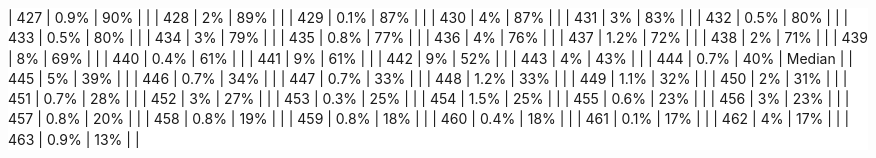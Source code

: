 | 427 | 0.9% | 90% |  |
| 428 | 2% | 89% |  |
| 429 | 0.1% | 87% |  |
| 430 | 4% | 87% |  |
| 431 | 3% | 83% |  |
| 432 | 0.5% | 80% |  |
| 433 | 0.5% | 80% |  |
| 434 | 3% | 79% |  |
| 435 | 0.8% | 77% |  |
| 436 | 4% | 76% |  |
| 437 | 1.2% | 72% |  |
| 438 | 2% | 71% |  |
| 439 | 8% | 69% |  |
| 440 | 0.4% | 61% |  |
| 441 | 9% | 61% |  |
| 442 | 9% | 52% |  |
| 443 | 4% | 43% |  |
| 444 | 0.7% | 40% | Median |
| 445 | 5% | 39% |  |
| 446 | 0.7% | 34% |  |
| 447 | 0.7% | 33% |  |
| 448 | 1.2% | 33% |  |
| 449 | 1.1% | 32% |  |
| 450 | 2% | 31% |  |
| 451 | 0.7% | 28% |  |
| 452 | 3% | 27% |  |
| 453 | 0.3% | 25% |  |
| 454 | 1.5% | 25% |  |
| 455 | 0.6% | 23% |  |
| 456 | 3% | 23% |  |
| 457 | 0.8% | 20% |  |
| 458 | 0.8% | 19% |  |
| 459 | 0.8% | 18% |  |
| 460 | 0.4% | 18% |  |
| 461 | 0.1% | 17% |  |
| 462 | 4% | 17% |  |
| 463 | 0.9% | 13% |  |